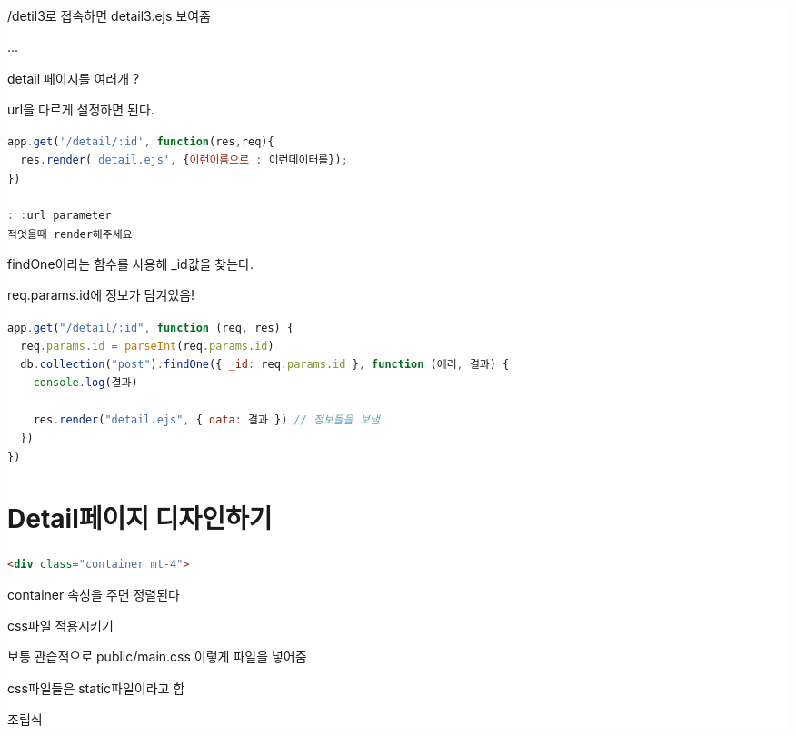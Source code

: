 /detil3로 접속하면 detail3.ejs 보여줌

...



detail 페이지를 여러개 ?

url을 다르게 설정하면 된다.



```javascript
app.get('/detail/:id', function(res,req){
  res.render('detail.ejs', {이런이름으로 : 이런데이터를});
})

: :url parameter
적엇을때 render해주세요

```



findOne이라는 함수를 사용해 _id값을 찾는다.

req.params.id에 정보가 담겨있음!

```javascript
app.get("/detail/:id", function (req, res) {
  req.params.id = parseInt(req.params.id)
  db.collection("post").findOne({ _id: req.params.id }, function (에러, 결과) {
    console.log(결과)
    
    res.render("detail.ejs", { data: 결과 }) // 정보들을 보냄
  })
})
```





# Detail페이지 디자인하기

```html
<div class="container mt-4">
```

container 속성을 주면 정렬된다



css파일 적용시키기

보통 관습적으로 public/main.css 이렇게 파일을 넣어줌

css파일들은 static파일이라고  함





조립식
